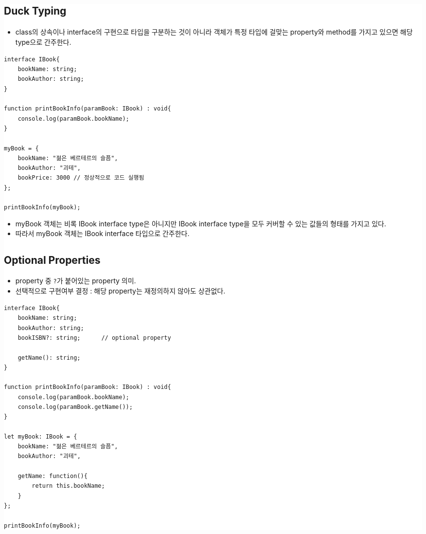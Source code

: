 ## Duck Typing
- class의 상속이나 interface의 구현으로 타입을 구분하는 것이 아니라 객체가 특정 타입에 걸맞는 property와 method를 가지고 있으면 해당 type으로 간주한다.
```
interface IBook{
    bookName: string;
    bookAuthor: string;
}

function printBookInfo(paramBook: IBook) : void{
    console.log(paramBook.bookName);
}

myBook = {
    bookName: "젊은 베르테르의 슬픔",
    bookAuthor: "괴테",
    bookPrice: 3000 // 정상적으로 코드 실행됨
};

printBookInfo(myBook);
```
- myBook 객체는 비록 IBook interface type은 아니지만 IBook interface type을 모두 커버할 수 있는 값들의 형태를 가지고 있다.
- 따라서 myBook 객체는 IBook interface 타입으로 간주한다.

## Optional Properties
- property 중 `?`가 붙어있는 property 의미.
- 선택적으로 구현여부 결정 : 해당 property는 재정의하지 않아도 상관없다.
```
interface IBook{
    bookName: string;
    bookAuthor: string;
    bookISBN?: string;      // optional property

    getName(): string;
}

function printBookInfo(paramBook: IBook) : void{
    console.log(paramBook.bookName);
    console.log(paramBook.getName());
}

let myBook: IBook = {
    bookName: "젊은 베르테르의 슬픔",
    bookAuthor: "괴테",
    
    getName: function(){
        return this.bookName;
    }
};

printBookInfo(myBook);
```
